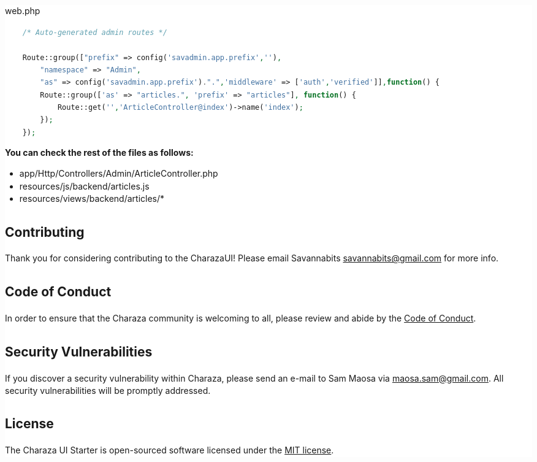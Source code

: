 web.php
```php
    /* Auto-generated admin routes */
    
    Route::group(["prefix" => config('savadmin.app.prefix',''),
        "namespace" => "Admin",
        "as" => config('savadmin.app.prefix').".",'middleware' => ['auth','verified']],function() {
        Route::group(['as' => "articles.", 'prefix' => "articles"], function() {
            Route::get('','ArticleController@index')->name('index');
        });
    });
```

__You can check the rest of the files as follows:__

- app/Http/Controllers/Admin/ArticleController.php
- resources/js/backend/articles.js
- resources/views/backend/articles/*

## Contributing

Thank you for considering contributing to the CharazaUI! Please email Savannabits <savannabits@gmail.com> for more info.

## Code of Conduct

In order to ensure that the Charaza community is welcoming to all, please review and abide by the [Code of Conduct](https://savannabits.com).

## Security Vulnerabilities

If you discover a security vulnerability within Charaza, please send an e-mail to Sam Maosa via [maosa.sam@gmail.com](mailto:maosa.sam@gmail.com). All security vulnerabilities will be promptly addressed.

## License

The Charaza UI Starter is open-sourced software licensed under the [MIT license](https://opensource.org/licenses/MIT).
